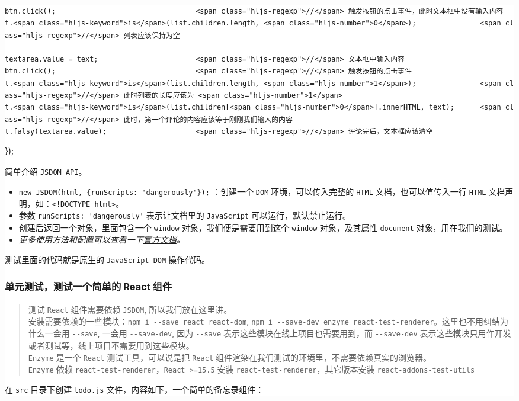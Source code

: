     btn.click();                                 <span class="hljs-regexp">//</span> 触发按钮的点击事件，此时文本框中没有输入内容
    t.<span class="hljs-keyword">is</span>(list.children.length, <span class="hljs-number">0</span>);               <span class="hljs-regexp">//</span> 列表应该保持为空

    textarea.value = text;                       <span class="hljs-regexp">//</span> 文本框中输入内容
    btn.click();                                 <span class="hljs-regexp">//</span> 触发按钮的点击事件
    t.<span class="hljs-keyword">is</span>(list.children.length, <span class="hljs-number">1</span>);               <span class="hljs-regexp">//</span> 此时列表的长度应该为 <span class="hljs-number">1</span>
    t.<span class="hljs-keyword">is</span>(list.children[<span class="hljs-number">0</span>].innerHTML, text);      <span class="hljs-regexp">//</span> 此时，第一个评论的内容应该等于刚刚我们输入的内容
    t.falsy(textarea.value);                     <span class="hljs-regexp">//</span> 评论完后，文本框应该清空   
});</code></pre>
<p>简单介绍 <code>JSDOM API</code>。</p>
<ul>
<li>
<code>new JSDOM(html, {runScripts: 'dangerously'});</code> ：创建一个 <code>DOM</code> 环境，可以传入完整的 <code>HTML</code> 文档，也可以值传入一行 <code>HTML</code> 文档声明，如：<code>&lt;!DOCTYPE html&gt;</code>。</li>
<li>参数 <code>runScripts: 'dangerously'</code> 表示让文档里的 <code>JavaScript</code> 可以运行，默认禁止运行。</li>
<li>创建后返回一个对象，里面包含一个 <code>window</code> 对象，我们便是需要用到这个 <code>window</code> 对象，及其属性 <code>document</code> 对象，用在我们的测试。</li>
<li><em>更多使用方法和配置可以查看一下<a href="https://github.com/tmpvar/jsdom" rel="nofollow noreferrer" target="_blank">官方文档</a>。</em></li>
</ul>
<p>测试里面的代码就是原生的 <code>JavaScript DOM</code> 操作代码。</p>
<h3 id="articleHeader7">单元测试，测试一个简单的 React 组件</h3>
<blockquote><p>测试 <code>React</code> 组件需要依赖 <code>JSDOM</code>, 所以我们放在这里讲。<br>安装需要依赖的一些模块：<code>npm i --save react react-dom</code>, <code>npm i --save-dev enzyme react-test-renderer</code>。这里也不用纠结为什么一会用 <code>--save</code>, 一会用 <code>--save-dev</code>, 因为 <code>--save</code> 表示这些模块在线上项目也需要用到，而 <code>--save-dev</code> 表示这些模块只用作开发或者测试等，线上项目不需要用到这些模块。<br><code>Enzyme</code> 是一个 <code>React</code> 测试工具，可以说是把 <code>React</code> 组件渲染在我们测试的环境里，不需要依赖真实的浏览器。<br><code>Enzyme</code> 依赖 <code>react-test-renderer</code>，<code>React &gt;=15.5</code> 安装 <code>react-test-renderer</code>，其它版本安装 <code>react-addons-test-utils</code></p></blockquote>
<p>在 <code>src</code> 目录下创建 <code>todo.js</code> 文件，内容如下，一个简单的备忘录组件：</p>
<div class="widget-codetool" style="display:none;">
      <div class="widget-codetool--inner">
      <span class="selectCode code-tool" data-toggle="tooltip" data-placement="top" title="" data-original-title="全选"></span>
      <span type="button" class="copyCode code-tool" data-toggle="tooltip" data-placement="top" data-clipboard-text="import React from 'react';
import ReactDOM from 'react-dom';

export default class Todo extends React.Component {
    constructor(props) {
        super(props);
        this.state = {
            names: props.names || []
        };
    }

    add() {
        const elem = this.refs.textarea;
        const name = elem.value;
        if (name) {
            elem.value = '';
            this.state.names.push(name);
            this.setState({});
        } else {
            elem.focus();
        }
    }

